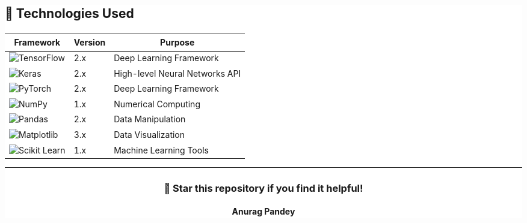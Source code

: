 
## 🔧 Technologies Used

<div align="center">

| Framework | Version | Purpose |
|-----------|---------|---------|
| ![TensorFlow](https://img.shields.io/badge/TensorFlow-2.x-FF6F00?logo=tensorflow) | 2.x | Deep Learning Framework |
| ![Keras](https://img.shields.io/badge/Keras-2.x-D00000?logo=keras) | 2.x | High-level Neural Networks API |
| ![PyTorch](https://img.shields.io/badge/PyTorch-2.x-EE4C2C?logo=pytorch) | 2.x | Deep Learning Framework |
| ![NumPy](https://img.shields.io/badge/NumPy-1.x-013243?logo=numpy) | 1.x | Numerical Computing |
| ![Pandas](https://img.shields.io/badge/Pandas-2.x-150458?logo=pandas) | 2.x | Data Manipulation |
| ![Matplotlib](https://img.shields.io/badge/Matplotlib-3.x-11557c?logo=python) | 3.x | Data Visualization |
| ![Scikit Learn](https://img.shields.io/badge/Scikit_Learn-1.x-F7931E?logo=scikit-learn) | 1.x | Machine Learning Tools |

</div>

---

<div align="center">

### 🌟 Star this repository if you find it helpful!

**Anurag Pandey**

</div>

